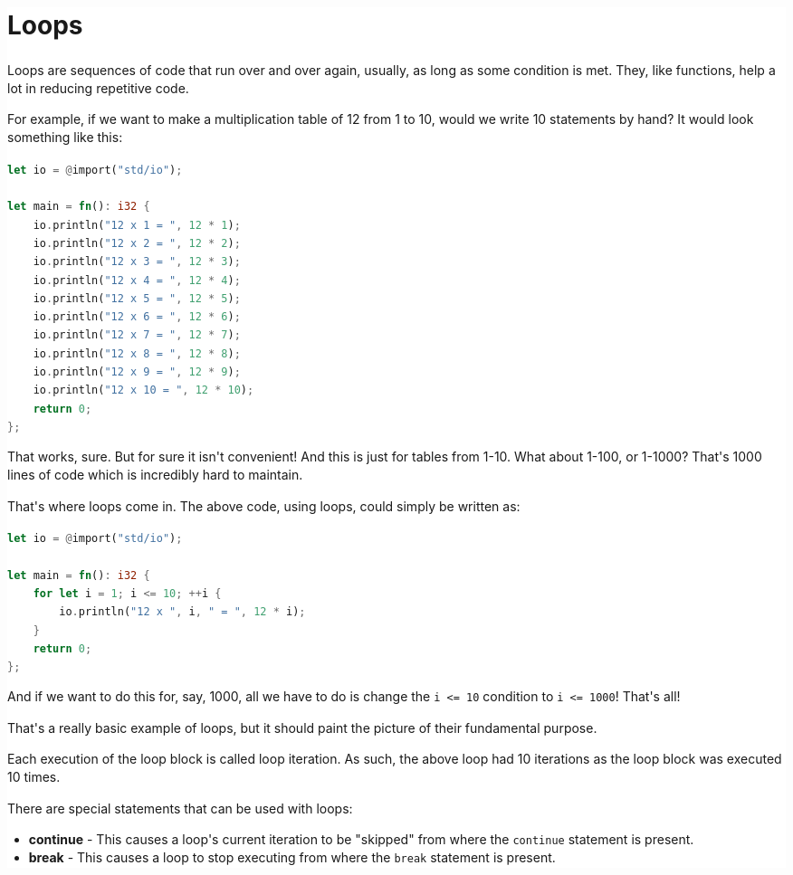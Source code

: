 # Loops

Loops are sequences of code that run over and over again, usually, as long as some condition is met. They, like functions, help a lot in reducing repetitive code.

For example, if we want to make a multiplication table of 12 from 1 to 10, would we write 10 statements by hand? It would look something like this:

```rs
let io = @import("std/io");

let main = fn(): i32 {
	io.println("12 x 1 = ", 12 * 1);
	io.println("12 x 2 = ", 12 * 2);
	io.println("12 x 3 = ", 12 * 3);
	io.println("12 x 4 = ", 12 * 4);
	io.println("12 x 5 = ", 12 * 5);
	io.println("12 x 6 = ", 12 * 6);
	io.println("12 x 7 = ", 12 * 7);
	io.println("12 x 8 = ", 12 * 8);
	io.println("12 x 9 = ", 12 * 9);
	io.println("12 x 10 = ", 12 * 10);
	return 0;
};
```

That works, sure. But for sure it isn't convenient! And this is just for tables from 1-10. What about 1-100, or 1-1000? That's 1000 lines of code which is incredibly hard to maintain.

That's where loops come in. The above code, using loops, could simply be written as:

```rs
let io = @import("std/io");

let main = fn(): i32 {
	for let i = 1; i <= 10; ++i {
		io.println("12 x ", i, " = ", 12 * i);
	}
	return 0;
};
```

And if we want to do this for, say, 1000, all we have to do is change the `i <= 10` condition to `i <= 1000`! That's all!

That's a really basic example of loops, but it should paint the picture of their fundamental purpose.

Each execution of the loop block is called loop iteration. As such, the above loop had 10 iterations as the loop block was executed 10 times.

There are special statements that can be used with loops:
* **continue** - This causes a loop's current iteration to be "skipped" from where the `continue` statement is present.
* **break** - This causes a loop to stop executing from where the `break` statement is present.
